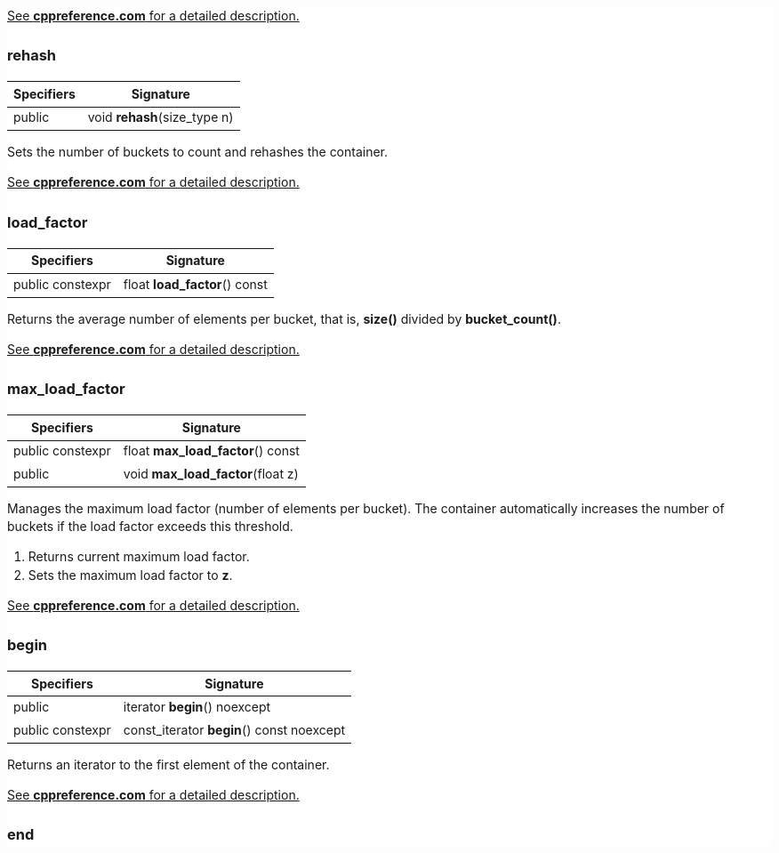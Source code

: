 [See **cppreference.com** for a detailed description.](https://en.cppreference.com/w/cpp/container/unordered_multimap/bucket_size)

### rehash

Specifiers | Signature
-|-
public | void **rehash**(size_type n)

Sets the number of buckets to count and rehashes the container.

[See **cppreference.com** for a detailed description.](https://en.cppreference.com/w/cpp/container/unordered_multimap/rehash)

### load_factor

Specifiers | Signature
-|-
public constexpr | float **load_factor**() const

Returns the average number of elements per bucket, that is, **size()** divided by
**bucket_count()**.

[See **cppreference.com** for a detailed description.](https://en.cppreference.com/w/cpp/container/unordered_multimap/load_factor)

### max_load_factor

Specifiers | Signature
-|-
public constexpr | float **max_load_factor**() const
public | void **max_load_factor**(float z)

Manages the maximum load factor (number of elements per bucket). The container
automatically increases the number of buckets if the load factor exceeds this threshold.

1. Returns current maximum load factor.
2. Sets the maximum load factor to **z**.

[See **cppreference.com** for a detailed description.](https://en.cppreference.com/w/cpp/container/unordered_multimap/max_load_factor)

### begin

Specifiers | Signature
-|-
public | iterator **begin**() noexcept
public constexpr | const_iterator **begin**() const noexcept

Returns an iterator to the first element of the container.

[See **cppreference.com** for a detailed description.](https://en.cppreference.com/w/cpp/container/unordered_multimap/begin)

### end
